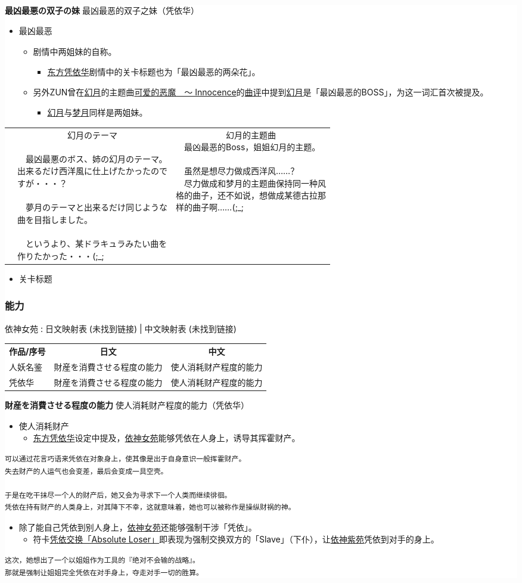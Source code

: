  **最凶最悪の双子の妹**  最凶最恶的双子之妹（凭依华）
  

- 最凶最恶
  - 剧情中两姐妹的自称。
    - [东方凭依华](./游戏对话-东方凭依华-八云紫&博丽灵梦.md)剧情中的关卡标题也为「最凶最恶的两朵花」。

  - 另外ZUN曾在[幻月](./幻月.md)的主题曲[可爱的恶魔　～ Innocence](./可爱的恶魔_～_Innocence.md)的[曲评](./东方幻想乡-Music.md)中提到[幻月](./幻月.md)是「最凶最恶的BOSS」，为这一词汇首次被提及。
    - [幻月](./幻月.md)与[梦月](./梦月.md)同样是两姐妹。




<table><tbody><tr class="tt-comment" id="MusicRoom-122" data-pos="&#91;&quot;MusicRoom&quot;,122&#93;"><td colspan="2" class="tt-ja" lang="ja"><div class="poem">　　　　　　　幻月のテーマ<br><br>　　最凶最悪のボス、姉の幻月のテーマ。<br>　出来るだけ西洋風に仕上げたかったので<br>　すが・・・？<br><br>　　夢月のテーマと出来るだけ同じような<br>　曲を目指しました。<br><br>　　というより、某ドラキュラみたい曲を<br>　作りたかった・・・(;_;</div></td><td colspan="2" class="tt-zh" lang="zh"><div class="poem">　　　　　　幻月的主题曲<br>　最凶最恶的Boss，姐姐幻月的主题。<br><br>　虽然是想尽力做成西洋风……？<br>　尽力做成和梦月的主题曲保持同一种风<br>格的曲子，还不如说，想做成某德古拉那<br>样的曲子啊……(;_;</div></td></tr></tbody></table>


- [](./文件-凭依华1面场景（八云紫&博丽灵梦）.jpg.md)关卡标题


### 能力
依神女苑
: 日文映射表 (未找到链接) | 中文映射表 (未找到链接)


<table><tbody><tr><th align="center">作品/序号</th><th align="center">日文</th><th align="center">中文</th></tr><tr><td>人妖名鉴</td><td>財産を消費させる程度の能力</td><td>使人消耗财产程度的能力</td></tr><tr><td>凭依华</td><td>財産を消費させる程度の能力</td><td>使人消耗财产程度的能力</td></tr>
</tbody></table>


  
 **財産を消費させる程度の能力**  使人消耗财产程度的能力（凭依华）
  

- 使人消耗财产
  - [东方凭依华](./东方凭依华.md)设定中提及，[依神女苑](./依神女苑.md)能够凭依在人身上，诱导其挥霍财产。


```
可以通过花言巧语来凭依在对象身上，使其像是出于自身意识一般挥霍财产。
失去财产的人运气也会变差，最后会变成一具空壳。

于是在吃干抹尽一个人的财产后，她又会为寻求下一个人类而继续徘徊。
凭依在持有财产的人类身上，对其降下不幸，这就意味着，她也可以被称作是操纵财祸的神。
```

- 除了能自己凭依到别人身上，[依神女苑](./依神女苑.md)还能够强制干涉「凭依」。
  - 符卡[凭依交换「Absolute Loser」](./凭依交换「Absolute_Loser」.md)即表现为强制交换双方的「Slave」（下仆），让[依神紫苑](./依神紫苑.md)凭依到对手的身上。


```
这次，她想出了一个以姐姐作为工具的『绝对不会输的战略』。
那就是强制让姐姐完全凭依在对手身上，夺走对手一切的胜算。
```
